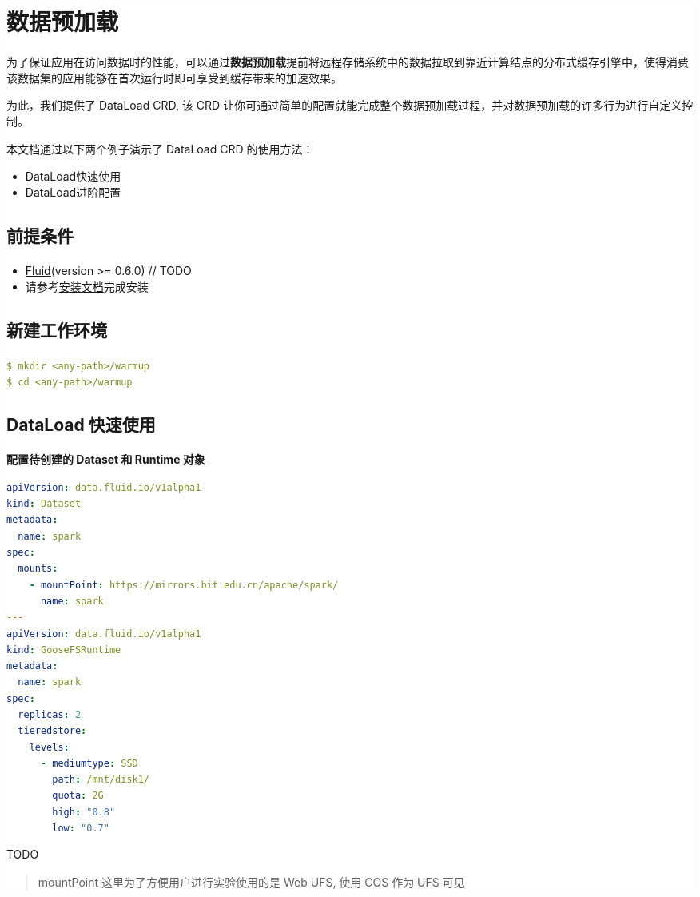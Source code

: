 # 数据预加载
为了保证应用在访问数据时的性能，可以通过**数据预加载**提前将远程存储系统中的数据拉取到靠近计算结点的分布式缓存引擎中，使得消费该数据集的应用能够在首次运行时即可享受到缓存带来的加速效果。

为此，我们提供了 DataLoad CRD, 该 CRD 让你可通过简单的配置就能完成整个数据预加载过程，并对数据预加载的许多行为进行自定义控制。

本文档通过以下两个例子演示了 DataLoad CRD 的使用方法：

- DataLoad快速使用
- DataLoad进阶配置


## 前提条件

- [Fluid](https://github.com/fluid-cloudnative/fluid)(version >= 0.6.0)
  // TODO
- 请参考[安装文档](../Introduction/goosefs_fluid_install-安装文档.md)完成安装

## 新建工作环境

```yaml
$ mkdir <any-path>/warmup
$ cd <any-path>/warmup
```

## DataLoad 快速使用

**配置待创建的 Dataset 和 Runtime 对象**

```yaml
apiVersion: data.fluid.io/v1alpha1
kind: Dataset
metadata:
  name: spark
spec:
  mounts:
    - mountPoint: https://mirrors.bit.edu.cn/apache/spark/
      name: spark 
---
apiVersion: data.fluid.io/v1alpha1
kind: GooseFSRuntime
metadata:
  name: spark
spec:
  replicas: 2
  tieredstore:
    levels:
      - mediumtype: SSD
        path: /mnt/disk1/
        quota: 2G
        high: "0.8"
        low: "0.7"
```
TODO
> mountPoint 这里为了方便用户进行实验使用的是 Web UFS, 使用 COS 作为 UFS 可见 []()
